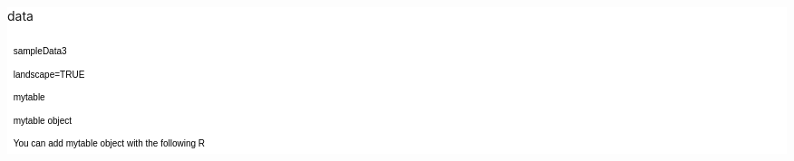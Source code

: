 data</span></p></td><td style="height:18px;width:288px;border-bottom: 1.00pt solid rgba(237,189,62,1.00);border-top: 1.00pt solid rgba(237,189,62,1.00);border-left: 1.00pt solid rgba(237,189,62,1.00);border-right: 1.00pt solid rgba(237,189,62,1.00);background-color:rgba(239,239,239,1.00);margin-top:0pt;margin-bottom:0pt;margin-left:0pt;margin-right:0pt;vertical-align:middle;"><p style="margin:0pt;text-align:left;border-bottom: 0.00pt solid rgba(0,0,0,1.00);border-top: 0.00pt solid rgba(0,0,0,1.00);border-left: 0.00pt solid rgba(0,0,0,1.00);border-right: 0.00pt solid rgba(0,0,0,1.00);padding-top:2pt;padding-bottom:2pt;padding-left:5pt;padding-right:5pt;background-color:transparent;"><span style="font-family:'Arial';color:rgba(0,0,0,1.00);font-size:10px;font-style:normal;font-weight:normal;text-decoration:none;background-color:transparent;">sampleData3</span></p></td><td style="height:18px;width:72px;border-bottom: 1.00pt solid rgba(237,189,62,1.00);border-top: 1.00pt solid rgba(237,189,62,1.00);border-left: 1.00pt solid rgba(237,189,62,1.00);border-right: 1.00pt solid rgba(237,189,62,1.00);background-color:rgba(239,239,239,1.00);margin-top:0pt;margin-bottom:0pt;margin-left:0pt;margin-right:0pt;vertical-align:middle;"><p style="margin:0pt;text-align:left;border-bottom: 0.00pt solid rgba(0,0,0,1.00);border-top: 0.00pt solid rgba(0,0,0,1.00);border-left: 0.00pt solid rgba(0,0,0,1.00);border-right: 0.00pt solid rgba(0,0,0,1.00);padding-top:2pt;padding-bottom:2pt;padding-left:5pt;padding-right:5pt;background-color:transparent;"><span style="font-family:'Arial';color:rgba(0,0,0,1.00);font-size:10px;font-style:normal;font-weight:normal;text-decoration:none;background-color:transparent;">landscape=TRUE</span></p></td></tr><tr><td style="height:18px;width:50px;border-bottom: 1.00pt solid rgba(237,189,62,1.00);border-top: 1.00pt solid rgba(237,189,62,1.00);border-left: 1.00pt solid rgba(237,189,62,1.00);border-right: 1.00pt solid rgba(237,189,62,1.00);background-color:transparent;margin-top:0pt;margin-bottom:0pt;margin-left:0pt;margin-right:0pt;vertical-align:middle;"><p style="margin:0pt;text-align:left;border-bottom: 0.00pt solid rgba(0,0,0,1.00);border-top: 0.00pt solid rgba(0,0,0,1.00);border-left: 0.00pt solid rgba(0,0,0,1.00);border-right: 0.00pt solid rgba(0,0,0,1.00);padding-top:2pt;padding-bottom:2pt;padding-left:5pt;padding-right:5pt;background-color:transparent;"><span style="font-family:'Arial';color:rgba(0,0,0,1.00);font-size:10px;font-style:normal;font-weight:normal;text-decoration:none;background-color:transparent;">mytable</span></p></td><td style="height:18px;width:72px;border-bottom: 1.00pt solid rgba(237,189,62,1.00);border-top: 1.00pt solid rgba(237,189,62,1.00);border-left: 1.00pt solid rgba(237,189,62,1.00);border-right: 1.00pt solid rgba(237,189,62,1.00);background-color:transparent;margin-top:0pt;margin-bottom:0pt;margin-left:0pt;margin-right:0pt;vertical-align:middle;"><p style="margin:0pt;text-align:left;border-bottom: 0.00pt solid rgba(0,0,0,1.00);border-top: 0.00pt solid rgba(0,0,0,1.00);border-left: 0.00pt solid rgba(0,0,0,1.00);border-right: 0.00pt solid rgba(0,0,0,1.00);padding-top:2pt;padding-bottom:2pt;padding-left:5pt;padding-right:5pt;background-color:transparent;"><span style="font-family:'Arial';color:rgba(0,0,0,1.00);font-size:10px;font-style:normal;font-weight:normal;text-decoration:none;background-color:transparent;">mytable object</span></p></td><td style="height:18px;width:288px;border-bottom: 1.00pt solid rgba(237,189,62,1.00);border-top: 1.00pt solid rgba(237,189,62,1.00);border-left: 1.00pt solid rgba(237,189,62,1.00);border-right: 1.00pt solid rgba(237,189,62,1.00);background-color:transparent;margin-top:0pt;margin-bottom:0pt;margin-left:0pt;margin-right:0pt;vertical-align:middle;"><p style="margin:0pt;text-align:left;border-bottom: 0.00pt solid rgba(0,0,0,1.00);border-top: 0.00pt solid rgba(0,0,0,1.00);border-left: 0.00pt solid rgba(0,0,0,1.00);border-right: 0.00pt solid rgba(0,0,0,1.00);padding-top:2pt;padding-bottom:2pt;padding-left:5pt;padding-right:5pt;background-color:transparent;"><span style="font-family:'Arial';color:rgba(0,0,0,1.00);font-size:10px;font-style:normal;font-weight:normal;text-decoration:none;background-color:transparent;">You can add mytable object with the following R